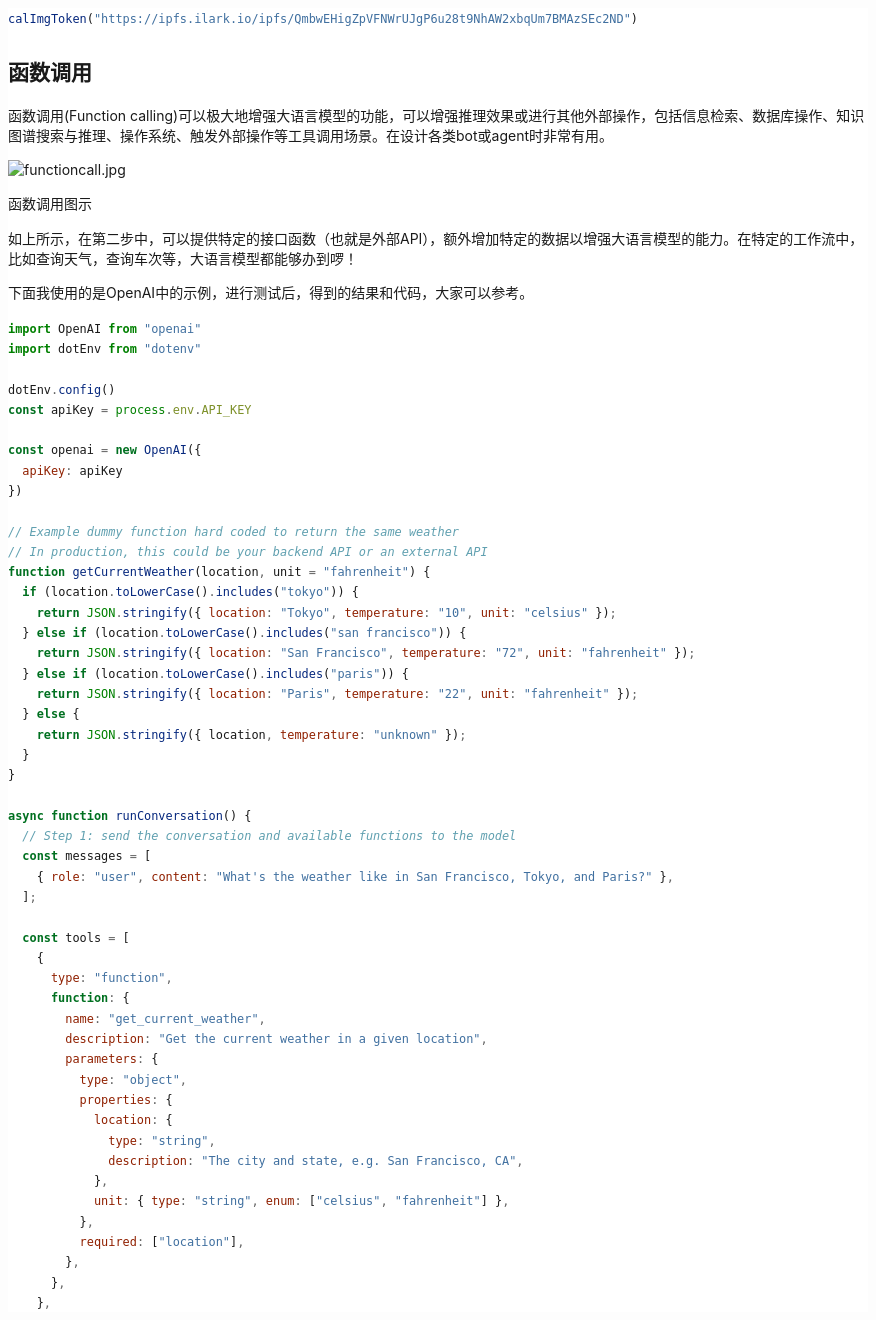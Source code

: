 ```js
calImgToken("https://ipfs.ilark.io/ipfs/QmbwEHigZpVFNWrUJgP6u28t9NhAW2xbqUm7BMAzSEc2ND")
```

## 函数调用
函数调用(Function calling)可以极大地增强大语言模型的功能，可以增强推理效果或进行其他外部操作，包括信息检索、数据库操作、知识图谱搜索与推理、操作系统、触发外部操作等工具调用场景。在设计各类bot或agent时非常有用。

![functioncall.jpg](https://ipfs.ilark.io/ipfs/QmSGU9RvhkxfGLNTznEK9pWhH8fCPSu3qWzuzZvm8RtNxA)

函数调用图示

如上所示，在第二步中，可以提供特定的接口函数（也就是外部API），额外增加特定的数据以增强大语言模型的能力。在特定的工作流中，比如查询天气，查询车次等，大语言模型都能够办到啰！

下面我使用的是OpenAI中的示例，进行测试后，得到的结果和代码，大家可以参考。
```js
import OpenAI from "openai"
import dotEnv from "dotenv"

dotEnv.config()
const apiKey = process.env.API_KEY

const openai = new OpenAI({
  apiKey: apiKey 
})

// Example dummy function hard coded to return the same weather
// In production, this could be your backend API or an external API
function getCurrentWeather(location, unit = "fahrenheit") {
  if (location.toLowerCase().includes("tokyo")) {
    return JSON.stringify({ location: "Tokyo", temperature: "10", unit: "celsius" });
  } else if (location.toLowerCase().includes("san francisco")) {
    return JSON.stringify({ location: "San Francisco", temperature: "72", unit: "fahrenheit" });
  } else if (location.toLowerCase().includes("paris")) {
    return JSON.stringify({ location: "Paris", temperature: "22", unit: "fahrenheit" });
  } else {
    return JSON.stringify({ location, temperature: "unknown" });
  }
}

async function runConversation() {
  // Step 1: send the conversation and available functions to the model
  const messages = [
    { role: "user", content: "What's the weather like in San Francisco, Tokyo, and Paris?" },
  ];

  const tools = [
    {
      type: "function",
      function: {
        name: "get_current_weather",
        description: "Get the current weather in a given location",
        parameters: {
          type: "object",
          properties: {
            location: {
              type: "string",
              description: "The city and state, e.g. San Francisco, CA",
            },
            unit: { type: "string", enum: ["celsius", "fahrenheit"] },
          },
          required: ["location"],
        },
      },
    },
```